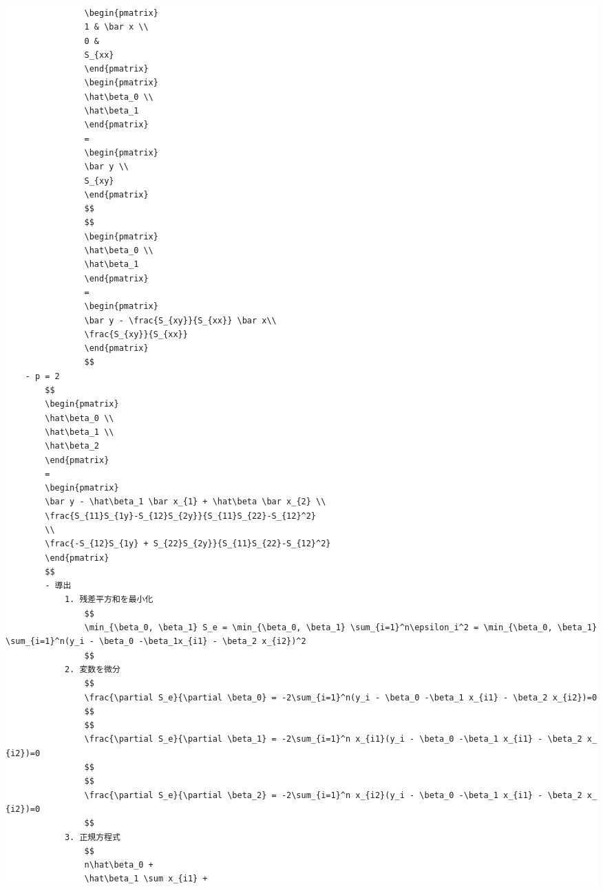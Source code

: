                     \begin{pmatrix}
                    1 & \bar x \\
                    0 & 
                    S_{xx}
                    \end{pmatrix}
                    \begin{pmatrix}
                    \hat\beta_0 \\
                    \hat\beta_1
                    \end{pmatrix}
                    =
                    \begin{pmatrix}
                    \bar y \\
                    S_{xy}
                    \end{pmatrix}
                    $$
                    $$
                    \begin{pmatrix}
                    \hat\beta_0 \\
                    \hat\beta_1
                    \end{pmatrix}
                    =
                    \begin{pmatrix}
                    \bar y - \frac{S_{xy}}{S_{xx}} \bar x\\
                    \frac{S_{xy}}{S_{xx}}
                    \end{pmatrix}
                    $$
        - p = 2
            $$
            \begin{pmatrix}
            \hat\beta_0 \\
            \hat\beta_1 \\
            \hat\beta_2
            \end{pmatrix}
            =
            \begin{pmatrix}
            \bar y - \hat\beta_1 \bar x_{1} + \hat\beta \bar x_{2} \\
            \frac{S_{11}S_{1y}-S_{12}S_{2y}}{S_{11}S_{22}-S_{12}^2}
            \\
            \frac{-S_{12}S_{1y} + S_{22}S_{2y}}{S_{11}S_{22}-S_{12}^2}
            \end{pmatrix}
            $$
            - 導出
                1. 残差平方和を最小化
                    $$
                    \min_{\beta_0, \beta_1} S_e = \min_{\beta_0, \beta_1} \sum_{i=1}^n\epsilon_i^2 = \min_{\beta_0, \beta_1} \sum_{i=1}^n(y_i - \beta_0 -\beta_1x_{i1} - \beta_2 x_{i2})^2
                    $$
                2. 変数を微分
                    $$
                    \frac{\partial S_e}{\partial \beta_0} = -2\sum_{i=1}^n(y_i - \beta_0 -\beta_1 x_{i1} - \beta_2 x_{i2})=0 
                    $$
                    $$
                    \frac{\partial S_e}{\partial \beta_1} = -2\sum_{i=1}^n x_{i1}(y_i - \beta_0 -\beta_1 x_{i1} - \beta_2 x_{i2})=0 
                    $$
                    $$
                    \frac{\partial S_e}{\partial \beta_2} = -2\sum_{i=1}^n x_{i2}(y_i - \beta_0 -\beta_1 x_{i1} - \beta_2 x_{i2})=0 
                    $$
                3. 正規方程式
                    $$
                    n\hat\beta_0 + 
                    \hat\beta_1 \sum x_{i1} +